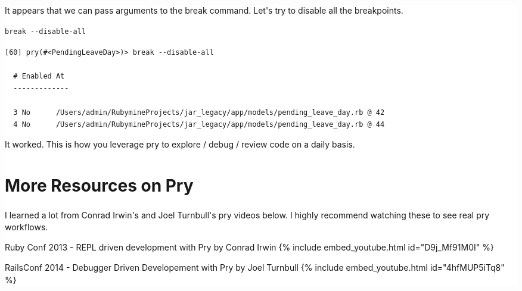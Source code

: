 It appears that we can pass arguments to the break command. Let's try to disable all the breakpoints.

```text
break --disable-all
```

```text
[60] pry(#<PendingLeaveDay>)> break --disable-all

  # Enabled At 
  -------------

  3 No      /Users/admin/RubymineProjects/jar_legacy/app/models/pending_leave_day.rb @ 42
  4 No      /Users/admin/RubymineProjects/jar_legacy/app/models/pending_leave_day.rb @ 44

```

It worked. This is how you leverage pry to explore / debug / review code on a daily basis.


# More Resources on Pry

I learned a lot from Conrad Irwin's and Joel Turnbull's pry videos below. I highly recommend watching these to see real pry workflows.

Ruby Conf 2013 - REPL driven development with Pry by Conrad Irwin
{% include embed_youtube.html id="D9j_Mf91M0I" %}

RailsConf 2014 - Debugger Driven Developement with Pry by Joel Turnbull
{% include embed_youtube.html id="4hfMUP5iTq8" %}
